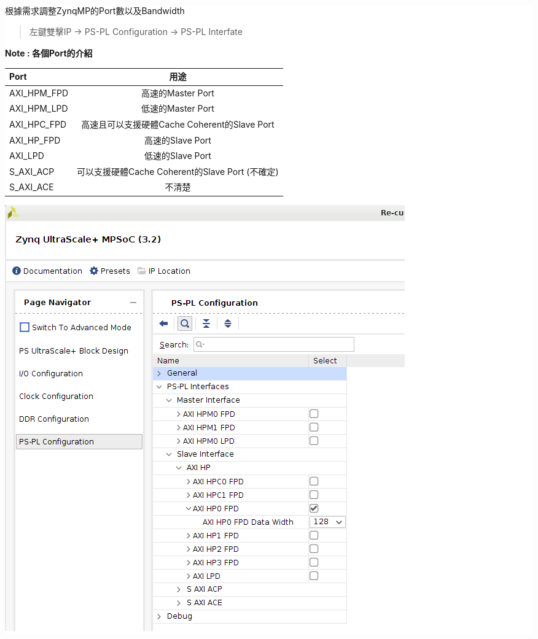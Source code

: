 根據需求調整ZynqMP的Port數以及Bandwidth

>左鍵雙擊IP &rarr; PS-PL Configuration &rarr; PS-PL Interfate

**Note : 各個Port的介紹**

| Port        |                      用途                       |
| :---------- | :---------------------------------------------: |
| AXI_HPM_FPD |                高速的Master Port           |
| AXI_HPM_LPD |                低速的Master Port                |
| AXI_HPC_FPD |  高速且可以支援硬體Cache Coherent的Slave Port   |
| AXI_HP_FPD  |                高速的Slave Port                 |
| AXI_LPD     |                低速的Slave Port                 |
| S_AXI_ACP   | 可以支援硬體Cache Coherent的Slave Port (不確定) |
| S_AXI_ACE   |                     不清楚                      |

![Setting_AXI_Ports](./image/Setting_AXI_Ports.PNG)

